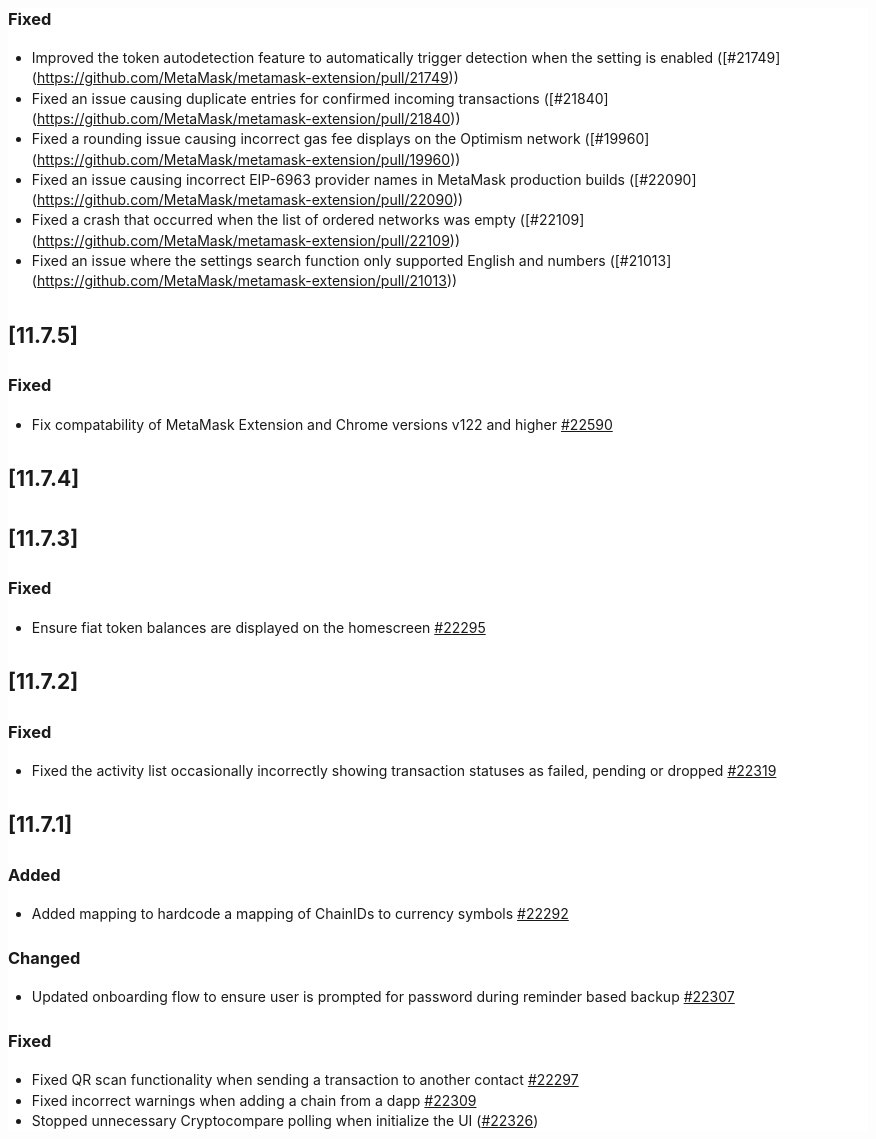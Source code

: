 ### Fixed
- Improved the token autodetection feature to automatically trigger detection when the setting is enabled ([#21749] (https://github.com/MetaMask/metamask-extension/pull/21749))
- Fixed an issue causing duplicate entries for confirmed incoming transactions ([#21840] (https://github.com/MetaMask/metamask-extension/pull/21840))
- Fixed a rounding issue causing incorrect gas fee displays on the Optimism network ([#19960] (https://github.com/MetaMask/metamask-extension/pull/19960))
- Fixed an issue causing incorrect EIP-6963 provider names in MetaMask production builds ([#22090] (https://github.com/MetaMask/metamask-extension/pull/22090))
- Fixed a crash that occurred when the list of ordered networks was empty ([#22109] (https://github.com/MetaMask/metamask-extension/pull/22109))
- Fixed an issue where the settings search function only supported English and numbers ([#21013] (https://github.com/MetaMask/metamask-extension/pull/21013))

## [11.7.5]
### Fixed
- Fix compatability of MetaMask Extension and Chrome versions v122 and higher [#22590](https://github.com/MetaMask/metamask-extension/pull/22590)

## [11.7.4]

## [11.7.3]
### Fixed
- Ensure fiat token balances are displayed on the homescreen [#22295](https://github.com/MetaMask/metamask-extension/pull/22295)

## [11.7.2]
### Fixed
- Fixed the activity list occasionally incorrectly showing transaction statuses as failed, pending or dropped [#22319](https://github.com/MetaMask/metamask-extension/pull/22319)

## [11.7.1]
### Added
- Added mapping to hardcode a mapping of ChainIDs to currency symbols [#22292](https://github.com/MetaMask/metamask-extension/pull/22292)

### Changed
- Updated onboarding flow to ensure user is prompted for password during reminder based backup [#22307](https://github.com/MetaMask/metamask-extension/pull/22297)

### Fixed
- Fixed QR scan functionality when sending a transaction to another contact [#22297](https://github.com/MetaMask/metamask-extension/pull/22297)
- Fixed incorrect warnings when adding a chain from a dapp [#22309](https://github.com/MetaMask/metamask-extension/pull/22309)
- Stopped unnecessary Cryptocompare polling when initialize the UI ([#22326](https://github.com/MetaMask/metamask-extension/pull/22326))
